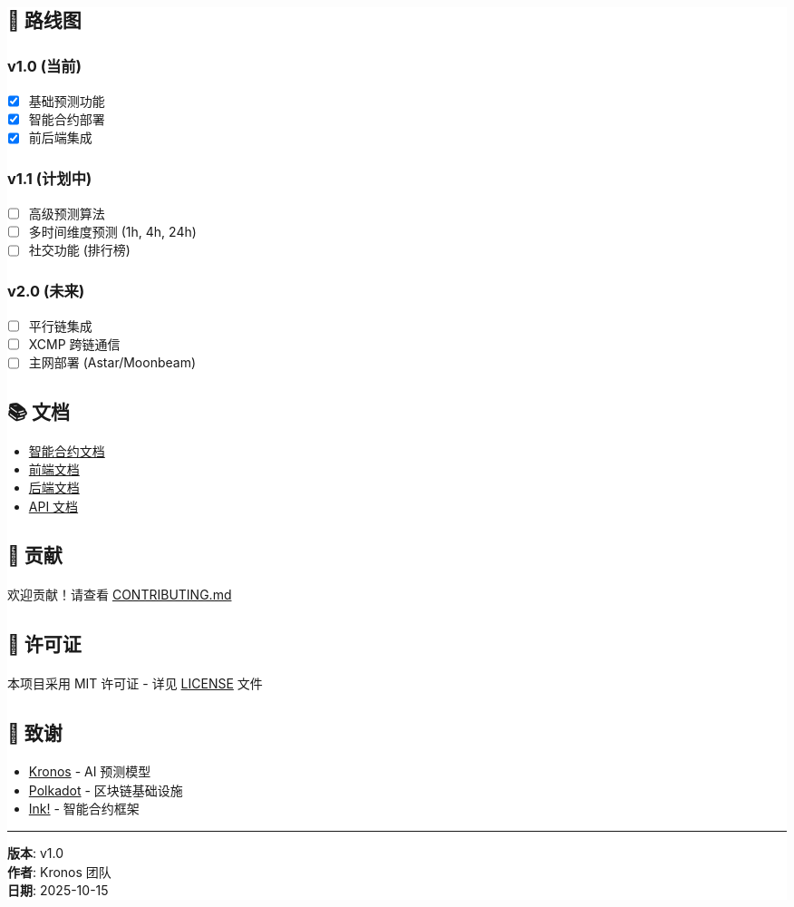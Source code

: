 ## 🔮 路线图

### v1.0 (当前)
- [x] 基础预测功能
- [x] 智能合约部署
- [x] 前后端集成

### v1.1 (计划中)
- [ ] 高级预测算法
- [ ] 多时间维度预测 (1h, 4h, 24h)
- [ ] 社交功能 (排行榜)

### v2.0 (未来)
- [ ] 平行链集成
- [ ] XCMP 跨链通信
- [ ] 主网部署 (Astar/Moonbeam)

## 📚 文档

- [智能合约文档](./contracts/README.md)
- [前端文档](./frontend/README.md)
- [后端文档](./backend/README.md)
- [API 文档](./docs/API.md)

## 🤝 贡献

欢迎贡献！请查看 [CONTRIBUTING.md](./CONTRIBUTING.md)

## 📄 许可证

本项目采用 MIT 许可证 - 详见 [LICENSE](./LICENSE) 文件

## 🙏 致谢

- [Kronos](https://github.com/shiyu-coder/Kronos) - AI 预测模型
- [Polkadot](https://polkadot.network/) - 区块链基础设施
- [Ink!](https://use.ink/) - 智能合约框架

---

**版本**: v1.0  
**作者**: Kronos 团队  
**日期**: 2025-10-15

